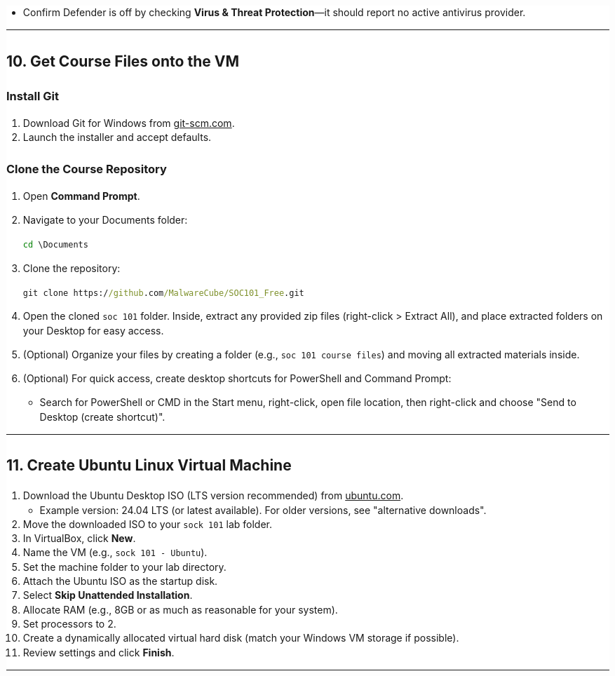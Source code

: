 - Confirm Defender is off by checking **Virus & Threat Protection**—it should report no active antivirus provider.

---

## 10. Get Course Files onto the VM

### Install Git

1. Download Git for Windows from [git-scm.com](https://git-scm.com/).
2. Launch the installer and accept defaults.

### Clone the Course Repository

1. Open **Command Prompt**.
2. Navigate to your Documents folder:

   ```cmd
   cd \Documents
   ```

3. Clone the repository:

   ```cmd
   git clone https://github.com/MalwareCube/SOC101_Free.git
   ```

4. Open the cloned `soc 101` folder. Inside, extract any provided zip files (right-click > Extract All), and place extracted folders on your Desktop for easy access.

5. (Optional) Organize your files by creating a folder (e.g., `soc 101 course files`) and moving all extracted materials inside.

6. (Optional) For quick access, create desktop shortcuts for PowerShell and Command Prompt:
   - Search for PowerShell or CMD in the Start menu, right-click, open file location, then right-click and choose "Send to Desktop (create shortcut)".

---

## 11. Create Ubuntu Linux Virtual Machine

1. Download the Ubuntu Desktop ISO (LTS version recommended) from [ubuntu.com](https://ubuntu.com/download/desktop).
   - Example version: 24.04 LTS (or latest available). For older versions, see "alternative downloads".
2. Move the downloaded ISO to your `sock 101` lab folder.
3. In VirtualBox, click **New**.
4. Name the VM (e.g., `sock 101 - Ubuntu`).
5. Set the machine folder to your lab directory.
6. Attach the Ubuntu ISO as the startup disk.
7. Select **Skip Unattended Installation**.
8. Allocate RAM (e.g., 8GB or as much as reasonable for your system).
9. Set processors to 2.
10. Create a dynamically allocated virtual hard disk (match your Windows VM storage if possible).
11. Review settings and click **Finish**.

---